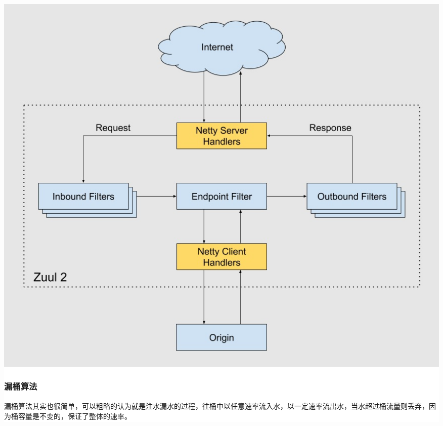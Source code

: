 <a data-fancybox title="计数器算法" href="../image/zuul2.jpg">![计数器算法](../image/zuul2.jpg)</a>


### 漏桶算法
 
 漏桶算法其实也很简单，可以粗略的认为就是注水漏水的过程，往桶中以任意速率流入水，以一定速率流出水，当水超过桶流量则丢弃，因为桶容量是不变的，保证了整体的速率。
